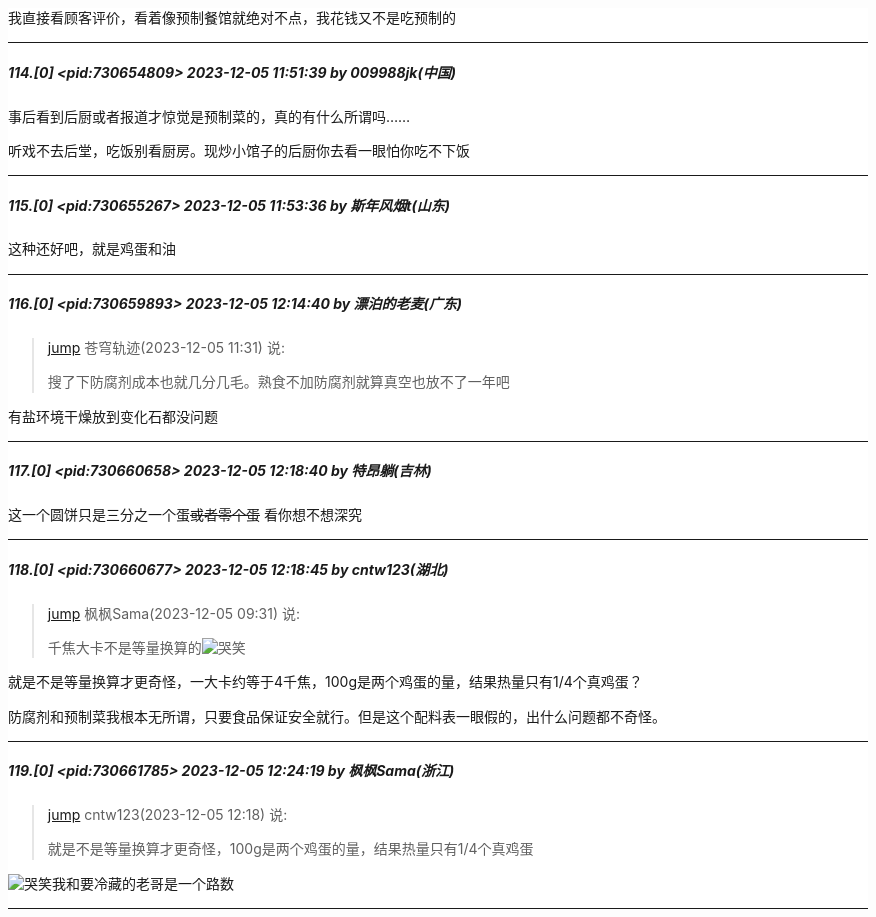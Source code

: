 我直接看顾客评价，看着像预制餐馆就绝对不点，我花钱又不是吃预制的

----

##### <span id="pid730654809">114.[0] \<pid:730654809\> 2023-12-05 11:51:39 by 009988jk\(中国\)</span>
事后看到后厨或者报道才惊觉是预制菜的，真的有什么所谓吗……

听戏不去后堂，吃饭别看厨房。现炒小馆子的后厨你去看一眼怕你吃不下饭

----

##### <span id="pid730655267">115.[0] \<pid:730655267\> 2023-12-05 11:53:36 by 斯年风烟t\(山东\)</span>
这种还好吧，就是鸡蛋和油

----

##### <span id="pid730659893">116.[0] \<pid:730659893\> 2023-12-05 12:14:40 by 漂泊的老麦\(广东\)</span>
>[jump](#pid730649884) 苍穹轨迹(2023-12-05 11:31) 说: 
>
>搜了下防腐剂成本也就几分几毛。熟食不加防腐剂就算真空也放不了一年吧

有盐环境干燥放到变化石都没问题

----

##### <span id="pid730660658">117.[0] \<pid:730660658\> 2023-12-05 12:18:40 by 特昂躺\(吉林\)</span>
这一个圆饼只是三分之一个蛋~~或者零个蛋~~
看你想不想深究

----

##### <span id="pid730660677">118.[0] \<pid:730660677\> 2023-12-05 12:18:45 by cntw123\(湖北\)</span>
>[jump](#pid730621976) 枫枫Sama(2023-12-05 09:31) 说: 
>
>千焦大卡不是等量换算的![哭笑](https://img4.nga.178.com/ngabbs/post/smile/ac15.png)

就是不是等量换算才更奇怪，一大卡约等于4千焦，100g是两个鸡蛋的量，结果热量只有1/4个真鸡蛋？

防腐剂和预制菜我根本无所谓，只要食品保证安全就行。但是这个配料表一眼假的，出什么问题都不奇怪。

----

##### <span id="pid730661785">119.[0] \<pid:730661785\> 2023-12-05 12:24:19 by 枫枫Sama\(浙江\)</span>
>[jump](#pid730660677) cntw123(2023-12-05 12:18) 说: 
>
>就是不是等量换算才更奇怪，100g是两个鸡蛋的量，结果热量只有1/4个真鸡蛋

![哭笑](https://img4.nga.178.com/ngabbs/post/smile/ac15.png)我和要冷藏的老哥是一个路数

----
